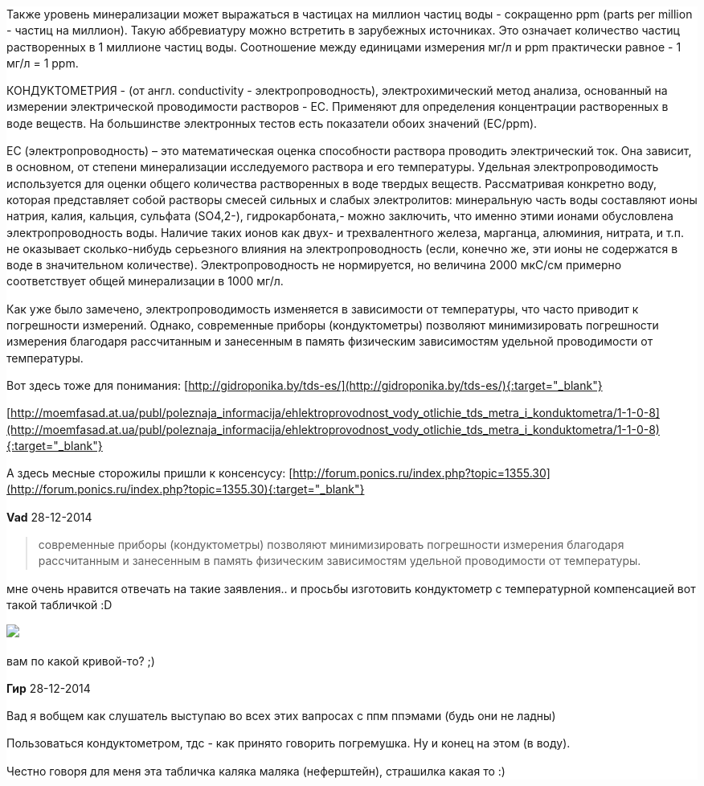 Также уровень минерализации может выражаться в частицах на миллион частиц воды - сокращенно ppm (parts per million - частиц на миллион). Такую аббревиатуру можно встретить в зарубежных источниках. Это означает количество частиц растворенных в 1 миллионе частиц воды. Соотношение между единицами измерения мг/л и ppm практически равное - 1 мг/л = 1 ppm.

КОНДУКТОМЕТРИЯ - (от англ. conductivity - электропроводность), электрохимический метод анализа, основанный на измерении электрической проводимости растворов - EC. Применяют для определения концентрации растворенных в воде веществ. На большинстве электронных тестов есть показатели обоих значений (EC/ppm).

ЕС (электропроводность) – это математическая оценка способности раствора проводить электрический ток. Она зависит, в основном, от степени минерализации исследуемого раствора и его температуры. Удельная электропроводимость используется для оценки общего количества растворенных в воде твердых веществ. Рассматривая конкретно воду, которая представляет собой растворы смесей сильных и слабых электролитов: минеральную часть воды составляют ионы натрия, калия, кальция, сульфата (SO4,2-), гидрокарбоната,- можно заключить, что именно этими ионами обусловлена электропроводность воды. Наличие таких ионов как двух- и трехвалентного железа, марганца, алюминия, нитрата, и т.п. не оказывает сколько-нибудь серьезного влияния на электропроводность (если, конечно же, эти ионы не содержатся в воде в значительном количестве). Электропроводность не нормируется, но величина 2000 мкС/см примерно соответствует общей минерализации в 1000 мг/л.

Как уже было замечено, электропроводимость изменяется в зависимости от температуры, что часто приводит к погрешности измерений. Однако, современные приборы (кондуктометры) позволяют минимизировать погрешности измерения благодаря рассчитанным и занесенным в память физическим зависимостям удельной проводимости от температуры.

Вот здесь тоже для понимания: [http://gidroponika.by/tds-es/](http://gidroponika.by/tds-es/){:target="_blank"}

[http://moemfasad.at.ua/publ/poleznaja_informacija/ehlektroprovodnost_vody_otlichie_tds_metra_i_konduktometra/1-1-0-8](http://moemfasad.at.ua/publ/poleznaja_informacija/ehlektroprovodnost_vody_otlichie_tds_metra_i_konduktometra/1-1-0-8){:target="_blank"}

А здесь месные сторожилы пришли к консенсусу: [http://forum.ponics.ru/index.php?topic=1355.30](http://forum.ponics.ru/index.php?topic=1355.30){:target="_blank"} 


**Vad** 28-12-2014

> современные приборы (кондуктометры) позволяют минимизировать погрешности измерения благодаря рассчитанным и занесенным в память физическим зависимостям удельной проводимости от температуры.

мне очень нравится отвечать на такие заявления.. и просьбы изготовить кондуктометр с температурной компенсацией вот такой табличкой :D

![](http://www.geonda.ru/_images/20091114131030_33.jpg)

вам по какой кривой-то? ;)


**Гир** 28-12-2014

Вад я вобщем как слушатель выступаю во всех этих вапросах с ппм ппэмами (будь они не ладны)

Пользоваться кондуктометром, тдс - как принято говорить погремушка. Ну и конец на этом (в воду).

Честно говоря для меня эта табличка каляка маляка (неферштейн), страшилка какая то :)

